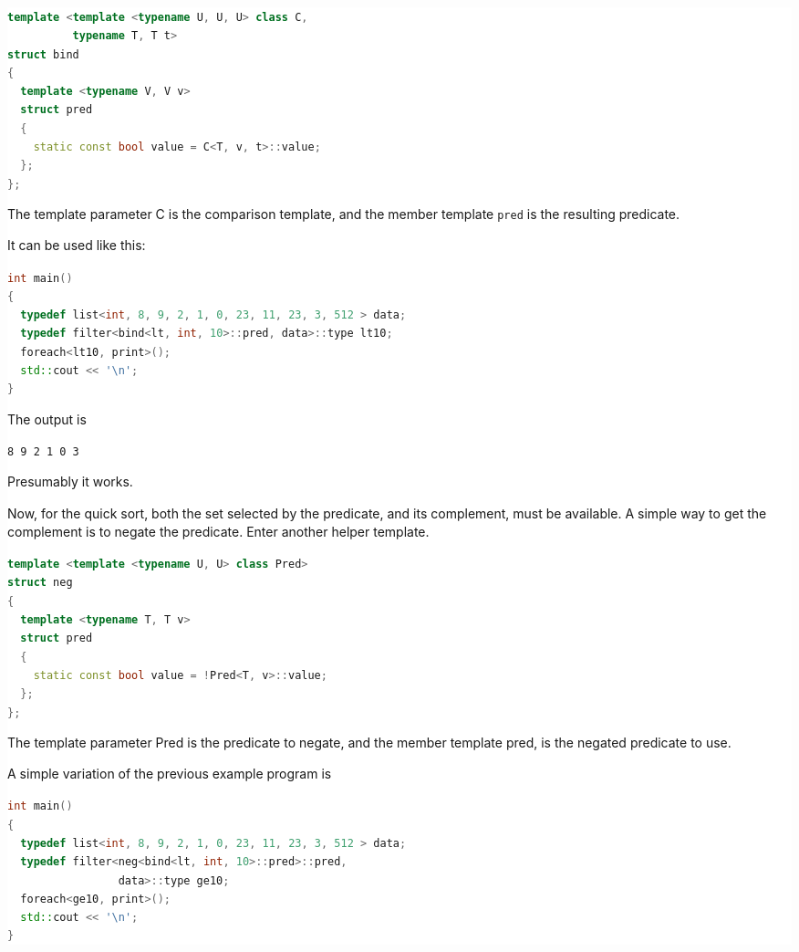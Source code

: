 ```cpp
template <template <typename U, U, U> class C,
          typename T, T t>
struct bind
{
  template <typename V, V v>
  struct pred
  {
    static const bool value = C<T, v, t>::value;
  };
};
```

The template parameter C is the comparison template, and the member template `pred` is the resulting predicate.

It can be used like this:

```cpp
int main()
{
  typedef list<int, 8, 9, 2, 1, 0, 23, 11, 23, 3, 512 > data;
  typedef filter<bind<lt, int, 10>::pred, data>::type lt10;
  foreach<lt10, print>();
  std::cout << '\n';
}
```

The output is

```
8 9 2 1 0 3 
```

Presumably it works.

Now, for the quick sort, both the set selected by the predicate, and its complement, must be available. A simple way to
get the complement is to negate the predicate. Enter another helper template.

```cpp
template <template <typename U, U> class Pred>
struct neg
{
  template <typename T, T v>
  struct pred
  {
    static const bool value = !Pred<T, v>::value;
  };
};
```

The template parameter Pred is the predicate to negate, and the member template pred, is the negated predicate to use.

A simple variation of the previous example program is

```cpp
int main()
{
  typedef list<int, 8, 9, 2, 1, 0, 23, 11, 23, 3, 512 > data;
  typedef filter<neg<bind<lt, int, 10>::pred>::pred,
                 data>::type ge10;
  foreach<ge10, print>();
  std::cout << '\n';
}
```

